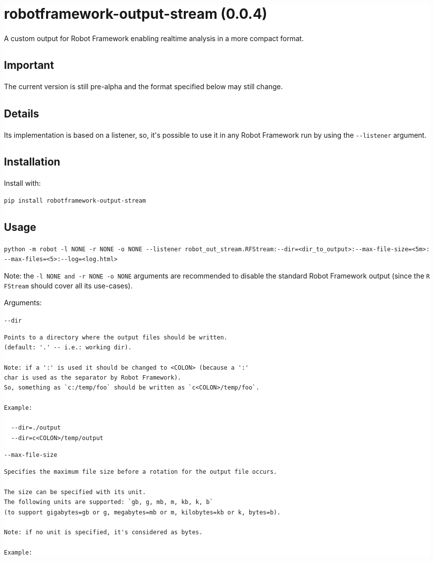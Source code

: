 # robotframework-output-stream (0.0.4)

A custom output for Robot Framework enabling realtime analysis in a more compact format.

## Important

The current version is still pre-alpha and the format specified below may still change. 

## Details

Its implementation is based on a listener, so, it's possible to
use it in any Robot Framework run by using the `--listener` argument.

## Installation

Install with:

`pip install robotframework-output-stream`

## Usage

  `python -m robot -l NONE -r NONE -o NONE --listener robot_out_stream.RFStream:--dir=<dir_to_output>:--max-file-size=<5m>:--max-files=<5>:--log=<log.html>`

  Note: the `-l NONE and -r NONE -o NONE` arguments are recommended to disable the standard Robot Framework output (since
  the `RFStream` should cover all its use-cases).

  Arguments:

  `--dir`
  
    Points to a directory where the output files should be written.
    (default: '.' -- i.e.: working dir).
    
    Note: if a ':' is used it should be changed to <COLON> (because a ':'
    char is used as the separator by Robot Framework).
    So, something as `c:/temp/foo` should be written as `c<COLON>/temp/foo`.
    
    Example:
    
      --dir=./output
      --dir=c<COLON>/temp/output

  `--max-file-size`
  
    Specifies the maximum file size before a rotation for the output file occurs.
    
    The size can be specified with its unit.
    The following units are supported: `gb, g, mb, m, kb, k, b`
    (to support gigabytes=gb or g, megabytes=mb or m, kilobytes=kb or k, bytes=b).
    
    Note: if no unit is specified, it's considered as bytes.
    
    Example:
    
